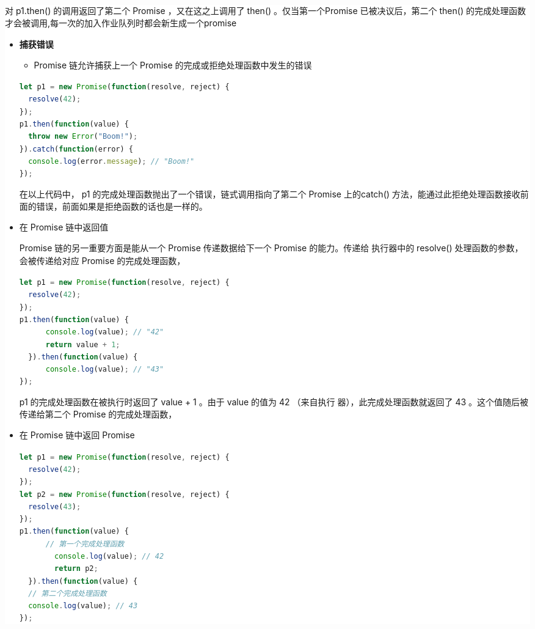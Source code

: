 对 p1.then() 的调用返回了第二个 Promise ，又在这之上调用了 then() 。仅当第一个Promise 已被决议后，第二个 then() 的完成处理函数才会被调用,每一次的加入作业队列时都会新生成一个promise

- **捕获错误**
  
  - Promise 链允许捕获上一个 Promise 的完成或拒绝处理函数中发生的错误
  
  ```javascript
  let p1 = new Promise(function(resolve, reject) {
  	resolve(42);
  });
  p1.then(function(value) {
  	throw new Error("Boom!");
  }).catch(function(error) {
  	console.log(error.message); // "Boom!"
  });
  ```
  
  在以上代码中， p1 的完成处理函数抛出了一个错误，链式调用指向了第二个 Promise 上的catch() 方法，能通过此拒绝处理函数接收前面的错误，前面如果是拒绝函数的话也是一样的。

- 在 Promise 链中返回值

  Promise 链的另一重要方面是能从一个 Promise 传递数据给下一个 Promise 的能力。传递给
  执行器中的 resolve() 处理函数的参数，会被传递给对应 Promise 的完成处理函数，

  ```javascript
  let p1 = new Promise(function(resolve, reject) {
  	resolve(42);
  });
  p1.then(function(value) {
  		console.log(value); // "42"
  		return value + 1;
  	}).then(function(value) {
  		console.log(value); // "43"
  });
  
  ```

  p1 的完成处理函数在被执行时返回了 value + 1 。由于 value 的值为 42 （来自执行
  器），此完成处理函数就返回了 43 。这个值随后被传递给第二个 Promise 的完成处理函数，

- 在 Promise 链中返回 Promise

  ```javascript
  let p1 = new Promise(function(resolve, reject) {
  	resolve(42);
  });
  let p2 = new Promise(function(resolve, reject) {
  	resolve(43);
  });
  p1.then(function(value) {
  		// 第一个完成处理函数
          console.log(value); // 42
          return p2;
  	}).then(function(value) {
  	// 第二个完成处理函数
  	console.log(value); // 43
  });
  ```
